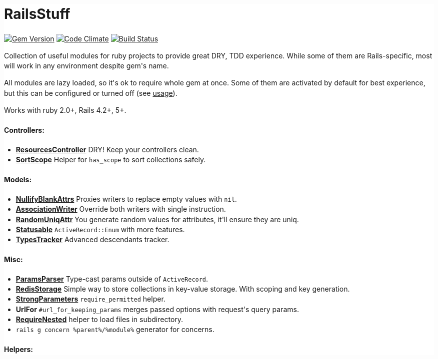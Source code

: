 # RailsStuff
[![Gem Version](https://badge.fury.io/rb/rails_stuff.svg)](http://badge.fury.io/rb/rails_stuff)
[![Code Climate](https://codeclimate.com/github/printercu/rails_stuff/badges/gpa.svg)](https://codeclimate.com/github/printercu/rails_stuff)
[![Build Status](https://travis-ci.org/printercu/rails_stuff.svg)](https://travis-ci.org/printercu/rails_stuff)

Collection of useful modules for ruby projects to provide great DRY, TDD experience.
While some of them are Rails-specific, most will work in any environment
despite gem's name.

All modules are lazy loaded, so it's ok to require whole gem at once.
Some of them are activated by default for best experience,
but this can be configured or turned off (see [usage](#usage)).

Works with ruby 2.0+, Rails 4.2+, 5+.

#### Controllers:

- __[ResourcesController](#resourcescontroller)__
  DRY! Keep your controllers clean.
- __[SortScope](#sortscope)__
  Helper for `has_scope` to sort collections safely.

#### Models:

- __[NullifyBlankAttrs](#nullifyblankattrs)__
  Proxies writers to replace empty values with `nil`.
- __[AssociationWriter](#associationwriter)__
  Override both writers with single instruction.
- __[RandomUniqAttr](#randomuniqattr)__
  You generate random values for attributes, it'll ensure they are uniq.
- __[Statusable](#statusable)__
  `ActiveRecord::Enum` with more features.
- __[TypesTracker](#typestracker)__
  Advanced descendants tracker.

#### Misc:

- __[ParamsParser](#paramsparser)__
  Type-cast params outside of `ActiveRecord`.
- __[RedisStorage](#redisstorage)__
  Simple way to store collections in key-value storage. With scoping and
  key generation.
- __[StrongParameters](#strongparameters)__
  `require_permitted` helper.
- __UrlFor__
  `#url_for_keeping_params` merges passed options with request's query params.
- __[RequireNested](#requirenested)__
  helper to load files in subdirectory.
- `rails g concern %parent%/%module%` generator for concerns.

#### Helpers:
